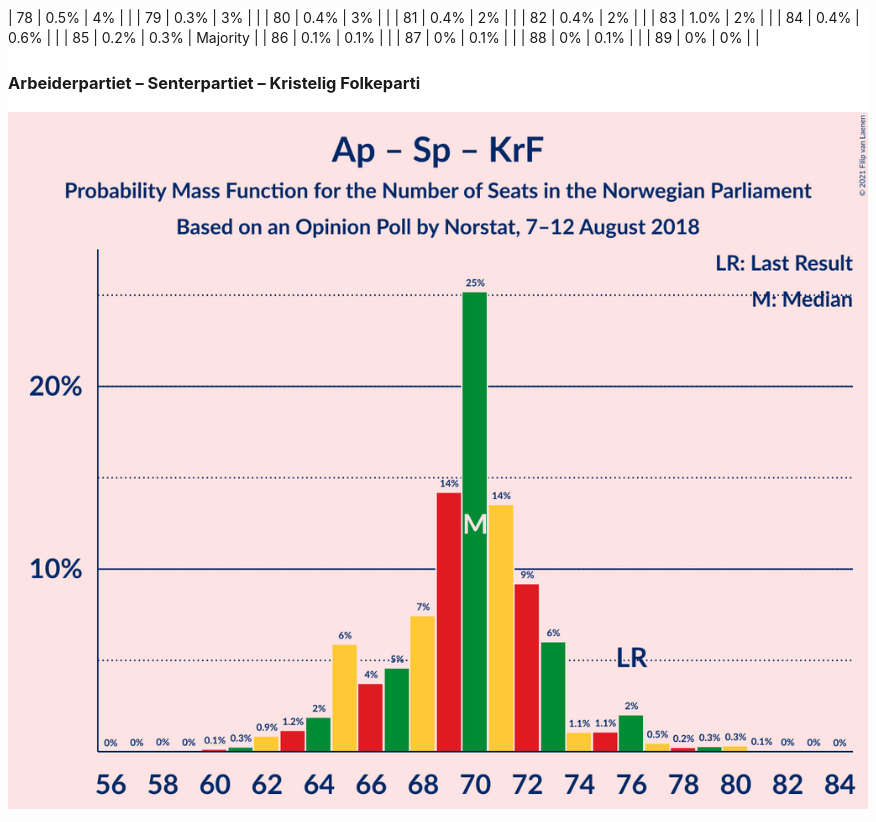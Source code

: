 | 78 | 0.5% | 4% |  |
| 79 | 0.3% | 3% |  |
| 80 | 0.4% | 3% |  |
| 81 | 0.4% | 2% |  |
| 82 | 0.4% | 2% |  |
| 83 | 1.0% | 2% |  |
| 84 | 0.4% | 0.6% |  |
| 85 | 0.2% | 0.3% | Majority |
| 86 | 0.1% | 0.1% |  |
| 87 | 0% | 0.1% |  |
| 88 | 0% | 0.1% |  |
| 89 | 0% | 0% |  |

### Arbeiderpartiet – Senterpartiet – Kristelig Folkeparti

![Graph with seats probability mass function not yet produced](2018-08-12-Norstat-coalitions-seats-pmf-ap–sp–krf.png "Seats Probability Mass Function")
